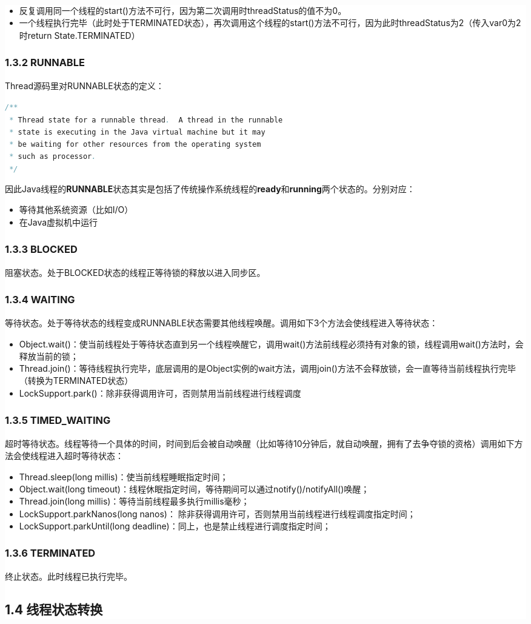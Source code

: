 - 反复调用同一个线程的start()方法不可行，因为第二次调用时threadStatus的值不为0。
- 一个线程执行完毕（此时处于TERMINATED状态），再次调用这个线程的start()方法不可行，因为此时threadStatus为2（传入var0为2时return State.TERMINATED）

### 1.3.2 RUNNABLE

Thread源码里对RUNNABLE状态的定义：

```java
/**
 * Thread state for a runnable thread.  A thread in the runnable
 * state is executing in the Java virtual machine but it may
 * be waiting for other resources from the operating system
 * such as processor.
 */
```

因此Java线程的**RUNNABLE**状态其实是包括了传统操作系统线程的**ready**和**running**两个状态的。分别对应：

- 等待其他系统资源（比如I/O）
- 在Java虚拟机中运行

### 1.3.3 BLOCKED

阻塞状态。处于BLOCKED状态的线程正等待锁的释放以进入同步区。

### 1.3.4 WAITING

等待状态。处于等待状态的线程变成RUNNABLE状态需要其他线程唤醒。调用如下3个方法会使线程进入等待状态：

- Object.wait()：使当前线程处于等待状态直到另一个线程唤醒它，调用wait()方法前线程必须持有对象的锁，线程调用wait()方法时，会释放当前的锁；
- Thread.join()：等待线程执行完毕，底层调用的是Object实例的wait方法，调用join()方法不会释放锁，会一直等待当前线程执行完毕（转换为TERMINATED状态）
- LockSupport.park()：除非获得调用许可，否则禁用当前线程进行线程调度

### 1.3.5 TIMED_WAITING

超时等待状态。线程等待一个具体的时间，时间到后会被自动唤醒（比如等待10分钟后，就自动唤醒，拥有了去争夺锁的资格）调用如下方法会使线程进入超时等待状态：

- Thread.sleep(long millis)：使当前线程睡眠指定时间；
- Object.wait(long timeout)：线程休眠指定时间，等待期间可以通过notify()/notifyAll()唤醒；
- Thread.join(long millis)：等待当前线程最多执行millis毫秒；
- LockSupport.parkNanos(long nanos)： 除非获得调用许可，否则禁用当前线程进行线程调度指定时间；
- LockSupport.parkUntil(long deadline)：同上，也是禁止线程进行调度指定时间；

### 1.3.6 TERMINATED

终止状态。此时线程已执行完毕。

## 1.4 线程状态转换
